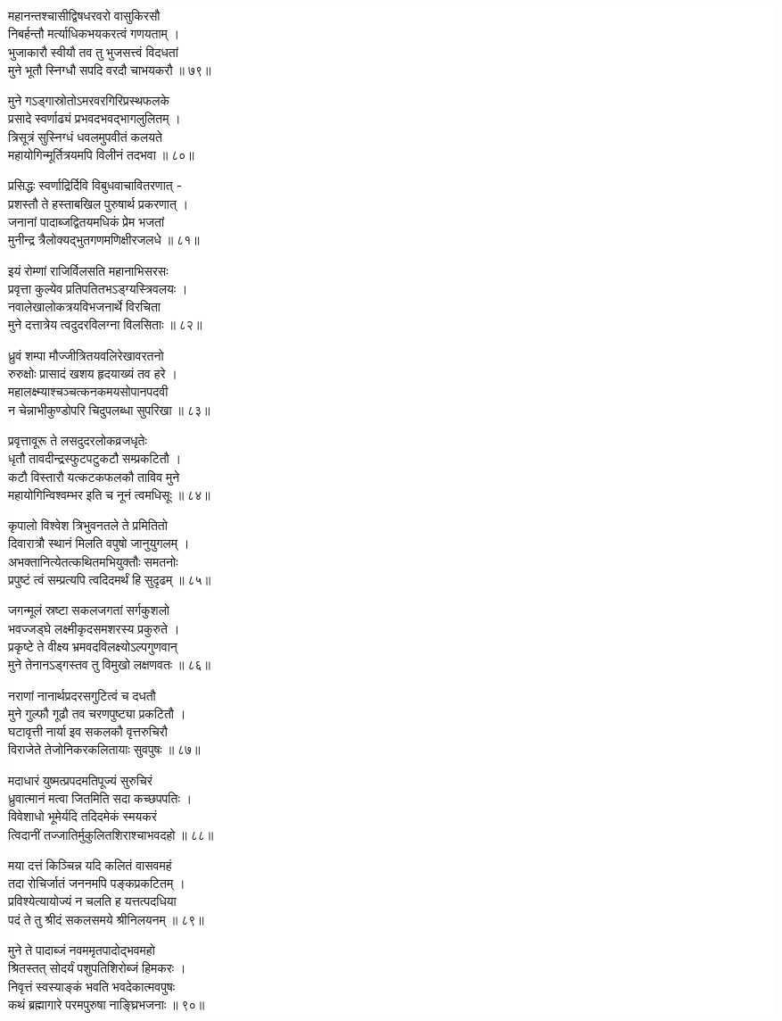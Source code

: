 महानन्तश्चासीद्विषधरवरो वासुकिरसौ   
निबर्हन्तौ मर्त्याधिकभयकरत्वं गणयताम् ।  
भुजाकारौ स्वीयौ तव तु भुजसत्त्वं विदधतां   
मुने भूतौ स्निग्धौ सपदि वरदौ चाभयकरौ ॥ ७९॥  
  
मुने गऽड्गास्रोतोऽमरवरगिरिप्रस्थफलके   
प्रसादे स्वर्णाढ्यं प्रभवदभवद्भागलुलितम् ।  
त्रिसूत्रं सुस्निग्धं धवलमुपवीतं कलयते   
महायोगिन्मूर्तित्रयमपि विलीनं तदभवा ॥ ८०॥  
  
प्रसिद्धः स्वर्णाद्रिर्दिवि विबुधवाचावितरणात् -   
प्रशस्तौ ते हस्ताबखिल पुरुषार्थ प्रकरणात् ।  
जनानां पादाब्जद्वितयमधिकं प्रेम भजतां   
मुनीन्द्र त्रैलोक्यद्भुतगणमणिक्षीरजलधे ॥ ८१॥  
  
इयं रोम्णां राजिर्विलसति महानाभिसरसः   
प्रवृत्ता कुल्येव प्रतिपतितभऽड्ग्यस्त्रिवलयः ।  
नवालेखालोकत्रयविभजनार्थे विरचिता   
मुने दत्तात्रेय त्वदुदरविलग्ना विलसिताः ॥ ८२॥  
  
ध्रुवं शम्पा मौज्जीत्रितयवलिरेखावरतनो   
रुरुक्षोः प्रासादं खशय हृदयाख्यं तव हरे ।  
महालक्ष्म्याश्चञ्चत्कनकमयसोपानपदवी   
न चेन्नाभीकुण्डोपरि चिदुपलब्धा सुपरिखा ॥ ८३॥  
  
प्रवृत्तावूरू ते लसदुदरलोकव्रजधृतेः  
धृतौ तावदीन्द्रस्फुटपटुकटौ सम्प्रकटितौ ।  
कटौ विस्तारौ यत्कटकफलकौ ताविव मुने   
महायोगिन्विश्वम्भर इति च नूनं त्वमधिसूः ॥ ८४॥  
  
कृपालो विश्वेश त्रिभुवनतले ते प्रमितितो   
दिवारात्रौ स्थानं मिलति वपुषो जानुयुगलम् ।  
अभक्तानित्येतत्कथितमभियुक्तौः समतनोः   
प्रपुष्टं त्वं सम्प्रत्यपि त्वदिदमर्थं हि सुदृढम् ॥ ८५॥  
  
जगन्मूलं स्रष्टा सकलजगतां सर्गकुशलो   
भवज्जड्घे लक्ष्मीकृदसमशरस्य प्रकुरुते ।  
प्रकृष्टे ते वीक्ष्य भ्रमवदविलक्ष्योऽल्पगुणवान्   
मुने तेनानऽड्गस्तव तु विमुखो लक्षणवतः ॥ ८६॥  
  
नराणां नानार्थप्रदरसगुटित्वं च दधतौ   
मुने गुल्फौ गूढौ तव चरणपुष्ट्या प्रकटितौ ।  
घटावृत्ती नार्या इव सकलकौ वृत्तरुचिरौ   
विराजेते तेजोनिकरकलितायाः सुवपुषः ॥ ८७॥  
  
मदाधारं युष्मत्प्रपदमतिपूज्यं सुरुचिरं   
ध्रुवात्मानं मत्वा जितमिति सदा कच्छपपतिः ।  
विवेशाधो भूमेर्यदि तदिदमेकं स्मयकरं   
त्विदानीं तज्जातिर्मुकुलितशिराश्चाभवदहो ॥ ८८॥  
  
मया दत्तं किञ्चिन्न यदि कलितं वासवमहं   
तदा रोचिर्जातं जननमपि पङ्कप्रकटितम् ।  
प्रविश्येत्यायोज्यं न चलति ह यत्तत्पदधिया   
पदं ते तु श्रीदं सकलसमये श्रीनिलयनम् ॥ ८९॥  
  
मुने ते पादाब्जं नवममृतपादोद्भवमहो   
श्रितस्तत् सोदर्यं पशुपतिशिरोब्जं हिमकरः ।  
निवृत्तं स्वस्याङ्कं भवति भवदेकात्मवपुषः   
कथं ब्रह्मागारे परमपुरुषा नाङ्घ्रिभजनाः ॥ ९०॥  
  